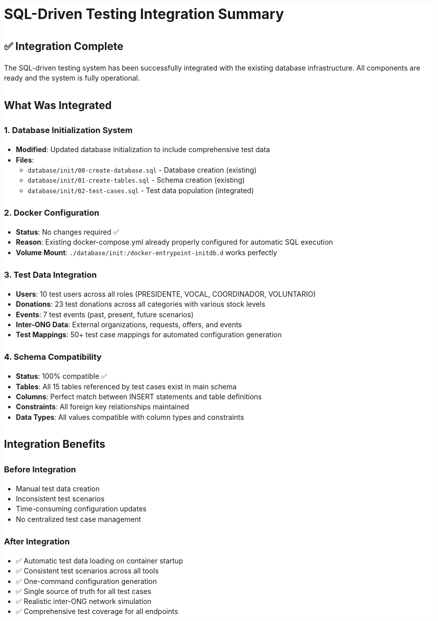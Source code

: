 # SQL-Driven Testing Integration Summary

## ✅ Integration Complete

The SQL-driven testing system has been successfully integrated with the existing database infrastructure. All components are ready and the system is fully operational.

## What Was Integrated

### 1. Database Initialization System
- **Modified**: Updated database initialization to include comprehensive test data
- **Files**: 
  - `database/init/00-create-database.sql` - Database creation (existing)
  - `database/init/01-create-tables.sql` - Schema creation (existing)
  - `database/init/02-test-cases.sql` - Test data population (integrated)

### 2. Docker Configuration
- **Status**: No changes required ✅
- **Reason**: Existing docker-compose.yml already properly configured for automatic SQL execution
- **Volume Mount**: `./database/init:/docker-entrypoint-initdb.d` works perfectly

### 3. Test Data Integration
- **Users**: 10 test users across all roles (PRESIDENTE, VOCAL, COORDINADOR, VOLUNTARIO)
- **Donations**: 23 test donations across all categories with various stock levels
- **Events**: 7 test events (past, present, future scenarios)
- **Inter-ONG Data**: External organizations, requests, offers, and events
- **Test Mappings**: 50+ test case mappings for automated configuration generation

### 4. Schema Compatibility
- **Status**: 100% compatible ✅
- **Tables**: All 15 tables referenced by test cases exist in main schema
- **Columns**: Perfect match between INSERT statements and table definitions
- **Constraints**: All foreign key relationships maintained
- **Data Types**: All values compatible with column types and constraints

## Integration Benefits

### Before Integration
- Manual test data creation
- Inconsistent test scenarios
- Time-consuming configuration updates
- No centralized test case management

### After Integration
- ✅ Automatic test data loading on container startup
- ✅ Consistent test scenarios across all tools
- ✅ One-command configuration generation
- ✅ Single source of truth for all test cases
- ✅ Realistic inter-ONG network simulation
- ✅ Comprehensive test coverage for all endpoints
